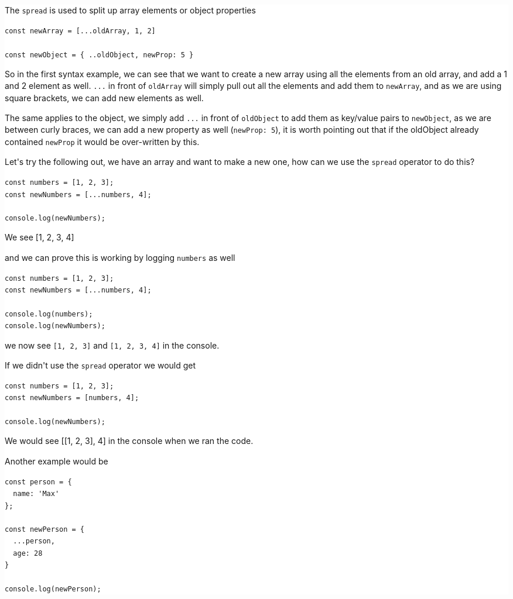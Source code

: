 The `spread` is used to split up array elements or object properties
```
const newArray = [...oldArray, 1, 2]

const newObject = { ..oldObject, newProp: 5 }
```
So in the first syntax example, we can see that we want to create a new array using all the elements from an old array, and add a 1 and 2 element as well. `...` in front of `oldArray` will simply pull out all the elements and add them to `newArray`, and as we are using square brackets, we can add new elements as well.

The same applies to the object, we simply add `...` in front of `oldObject` to add them as key/value pairs to `newObject`, as we are between curly braces, we can add a new property as well (`newProp: 5`), it is worth pointing out that if the oldObject already contained `newProp` it would be over-written by this.

Let's try the following out, we have an array and want to make a new one, how can we use the `spread` operator to do this?
```
const numbers = [1, 2, 3];
const newNumbers = [...numbers, 4];

console.log(newNumbers);
```
We see [1, 2, 3, 4]

and we can prove this is working by logging `numbers` as well
```
const numbers = [1, 2, 3];
const newNumbers = [...numbers, 4];

console.log(numbers);
console.log(newNumbers);
```
we now see `[1, 2, 3]` and `[1, 2, 3, 4]` in the console.

If we didn't use the `spread` operator we would get
```
const numbers = [1, 2, 3];
const newNumbers = [numbers, 4];

console.log(newNumbers);
```
We would see [[1, 2, 3], 4] in the console when we ran the code.

Another example would be

```
const person = {
  name: 'Max'
};

const newPerson = {
  ...person,
  age: 28
}

console.log(newPerson);
```

